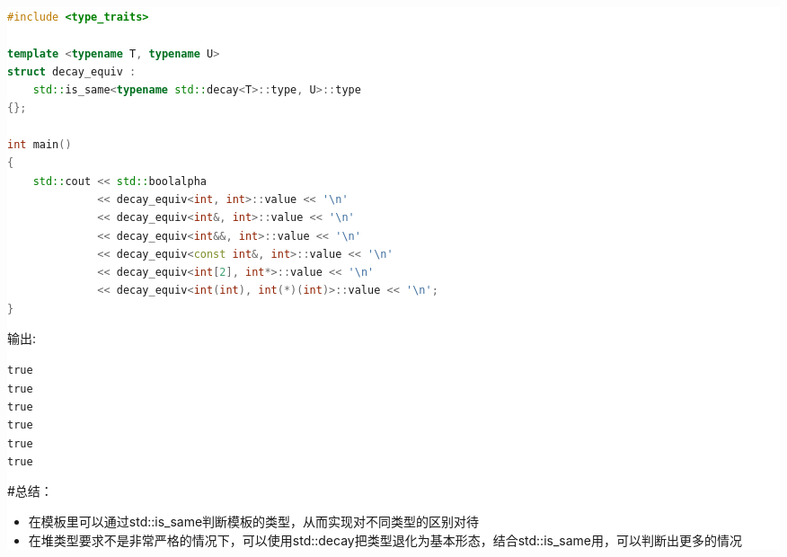 ```cpp
#include <type_traits>
 
template <typename T, typename U>
struct decay_equiv : 
    std::is_same<typename std::decay<T>::type, U>::type 
{};
 
int main()
{
    std::cout << std::boolalpha
              << decay_equiv<int, int>::value << '\n'
              << decay_equiv<int&, int>::value << '\n'
              << decay_equiv<int&&, int>::value << '\n'
              << decay_equiv<const int&, int>::value << '\n'
              << decay_equiv<int[2], int*>::value << '\n'
              << decay_equiv<int(int), int(*)(int)>::value << '\n';
}
```
输出:
```
true
true
true
true
true
true
```
#总结：
- 在模板里可以通过std::is_same判断模板的类型，从而实现对不同类型的区别对待
- 在堆类型要求不是非常严格的情况下，可以使用std::decay把类型退化为基本形态，结合std::is_same用，可以判断出更多的情况

